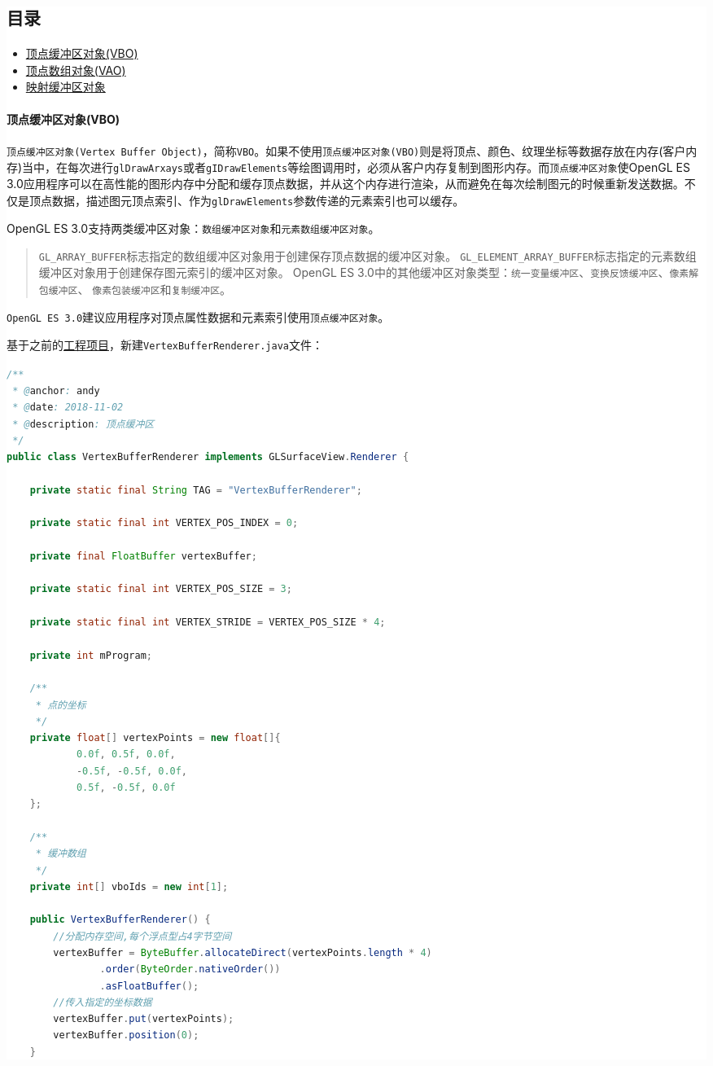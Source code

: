 ## 目录

- [顶点缓冲区对象(VBO)](https://blog.csdn.net/byhook/article/details/83859432)
- [顶点数组对象(VAO)](https://blog.csdn.net/byhook/article/details/83859432)
- [映射缓冲区对象](https://blog.csdn.net/byhook/article/details/83859432)

#### 顶点缓冲区对象(VBO)

`顶点缓冲区对象(Vertex Buffer Object)`，简称`VBO`。如果不使用`顶点缓冲区对象(VBO)`则是将顶点、颜色、纹理坐标等数据存放在内存(客户内存)当中，在每次进行`glDrawArxays`或者`gIDrawElements`等绘图调用时，必须从客户内存复制到图形内存。而`顶点缓冲区对象`使OpenGL ES 3.0应用程序可以在高性能的图形内存中分配和缓存顶点数据，并从这个内存进行渲染，从而避免在每次绘制图元的时候重新发送数据。不仅是顶点数据，描述图元顶点索引、作为`glDrawElements`参数传递的元素索引也可以缓存。

OpenGL ES 3.0支持两类缓冲区对象：`数组缓冲区对象`和`元素数组缓冲区对象`。

> `GL_ARRAY_BUFFER`标志指定的数组缓冲区对象用于创建保存顶点数据的缓冲区对象。
> `GL_ELEMENT_ARRAY_BUFFER`标志指定的元素数组缓冲区对象用于创建保存图元索引的缓冲区对象。
> OpenGL ES 3.0中的其他缓冲区对象类型：`统一变量缓冲区`、`变换反馈缓冲区`、`像素解包缓冲区`、 `像素包装缓冲区`和`复制缓冲区`。

`OpenGL ES 3.0`建议应用程序对顶点属性数据和元素索引使用`顶点缓冲区对象`。

基于之前的[工程项目](https://github.com/byhook/opengles4android)，新建`VertexBufferRenderer.java`文件：

```java
/**
 * @anchor: andy
 * @date: 2018-11-02
 * @description: 顶点缓冲区
 */
public class VertexBufferRenderer implements GLSurfaceView.Renderer {

    private static final String TAG = "VertexBufferRenderer";

    private static final int VERTEX_POS_INDEX = 0;

    private final FloatBuffer vertexBuffer;

    private static final int VERTEX_POS_SIZE = 3;

    private static final int VERTEX_STRIDE = VERTEX_POS_SIZE * 4;

    private int mProgram;

    /**
     * 点的坐标
     */
    private float[] vertexPoints = new float[]{
            0.0f, 0.5f, 0.0f,
            -0.5f, -0.5f, 0.0f,
            0.5f, -0.5f, 0.0f
    };

    /**
     * 缓冲数组
     */
    private int[] vboIds = new int[1];

    public VertexBufferRenderer() {
        //分配内存空间,每个浮点型占4字节空间
        vertexBuffer = ByteBuffer.allocateDirect(vertexPoints.length * 4)
                .order(ByteOrder.nativeOrder())
                .asFloatBuffer();
        //传入指定的坐标数据
        vertexBuffer.put(vertexPoints);
        vertexBuffer.position(0);
    }

```